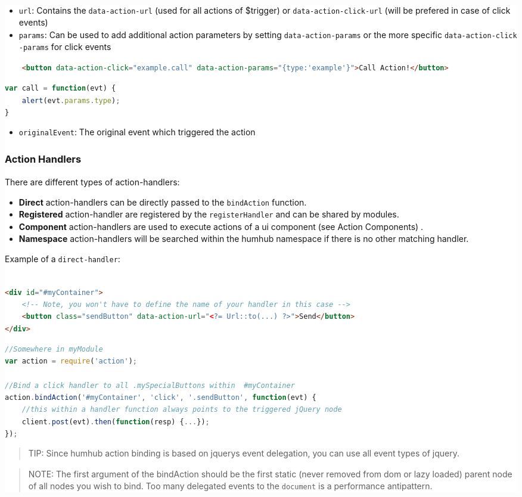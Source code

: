 - `url`: Contains the `data-action-url` (used for all actions of $trigger) or `data-action-click-url` (will be prefered in case of click events)
- `params`: Can be used to add additional action parameters by setting `data-action-params` or the more specific `data-action-click-params` for click events

```html
    <button data-action-click="example.call" data-action-params="{type:'example'}">Call Action!</button>
```

```javascript
var call = function(evt) {
    alert(evt.params.type);
}
```

 - `originalEvent`: The original event which triggered the action

### Action Handlers

There are different types of action-handlers:

- __Direct__ action-handlers can be directly passed to the `bindAction` function.
- __Registered__ action-handler are registered by the `registerHandler` and can be shared by modules.
- __Component__ action-handlers are used to execute actions of a ui component (see Action Components) .
- __Namespace__ action-handlers will be searched within the humhub namespace if there is no other matching handler.

Example of a `direct-handler`:

```html

<div id="#myContainer">
    <!-- Note, you won't have to define the name of your handler in this case -->
    <button class="sendButton" data-action-url="<?= Url::to(...) ?>">Send</button>
</div>
```

```javascript
//Somewhere in myModule
var action = require('action');

//Bind a click handler to all .mySpecialButtons within  #myContainer
action.bindAction('#myContainer', 'click', '.sendButton', function(evt) {
    //this within a handler function always points to the triggered jQuery node
    client.post(evt).then(function(resp) {...});
});
```
> TIP: Since humhub action binding is based on jquerys event delegation, you can use all event types of jquery.

> NOTE: The first argument of the bindAction should be the first static (never removed from dom or lazy loaded) parent node of all nodes you wish to bind. Too many delegated events to the `document` is a performance antipattern.
